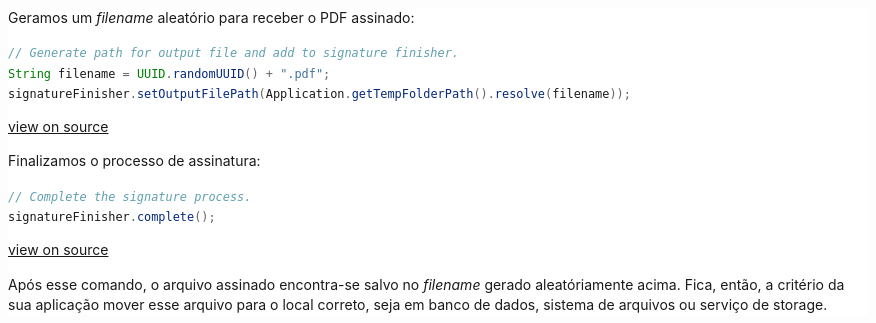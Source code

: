 Geramos um *filename* aleatório para receber o PDF assinado:

```java
// Generate path for output file and add to signature finisher.
String filename = UUID.randomUUID() + ".pdf";
signatureFinisher.setOutputFilePath(Application.getTempFolderPath().resolve(filename));
```
[view on source](https://github.com/LacunaSoftware/PkiExpressSamples/blob/java-annotated/Java/src/main/java/sample/controller/PadesSignatureController.java#L166-L168)

Finalizamos o processo de assinatura:

```java
// Complete the signature process.
signatureFinisher.complete();
```
[view on source](https://github.com/LacunaSoftware/PkiExpressSamples/blob/java-annotated/Java/src/main/java/sample/controller/PadesSignatureController.java#L170-L171)

Após esse comando, o arquivo assinado encontra-se salvo no *filename* gerado aleatóriamente acima. Fica, então, a critério da sua aplicação mover esse arquivo
para o local correto, seja em banco de dados, sistema de arquivos ou serviço de storage.
